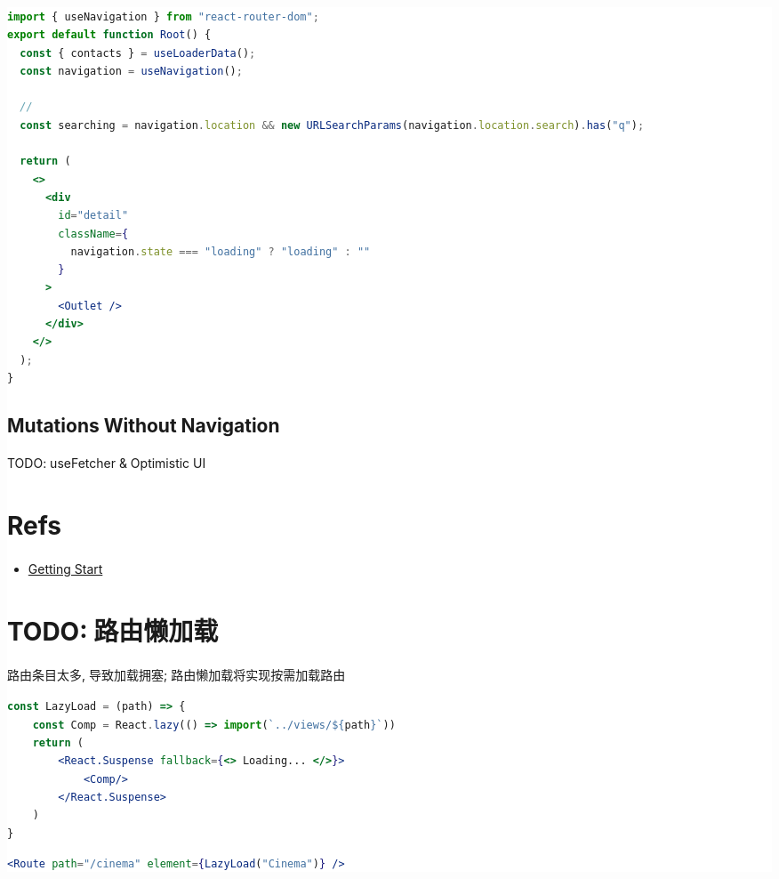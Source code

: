 ```jsx
import { useNavigation } from "react-router-dom";
export default function Root() {
  const { contacts } = useLoaderData();
  const navigation = useNavigation();

  // 
  const searching = navigation.location && new URLSearchParams(navigation.location.search).has("q");

  return (
    <>
      <div
        id="detail"
        className={
          navigation.state === "loading" ? "loading" : ""
        }
      >
        <Outlet />
      </div>
    </>
  );
}
```

## Mutations Without Navigation
 
TODO: useFetcher & Optimistic UI

# Refs

- [Getting Start](https://reactrouter.com/en/main/start/tutorial#mutation-discussion)



# TODO: 路由懒加载

路由条目太多, 导致加载拥塞; 路由懒加载将实现按需加载路由

```jsx
const LazyLoad = (path) => {
    const Comp = React.lazy(() => import(`../views/${path}`))
    return (
        <React.Suspense fallback={<> Loading... </>}>
            <Comp/>
        </React.Suspense>
    )
}
```

```jsx
<Route path="/cinema" element={LazyLoad("Cinema")} />
```
